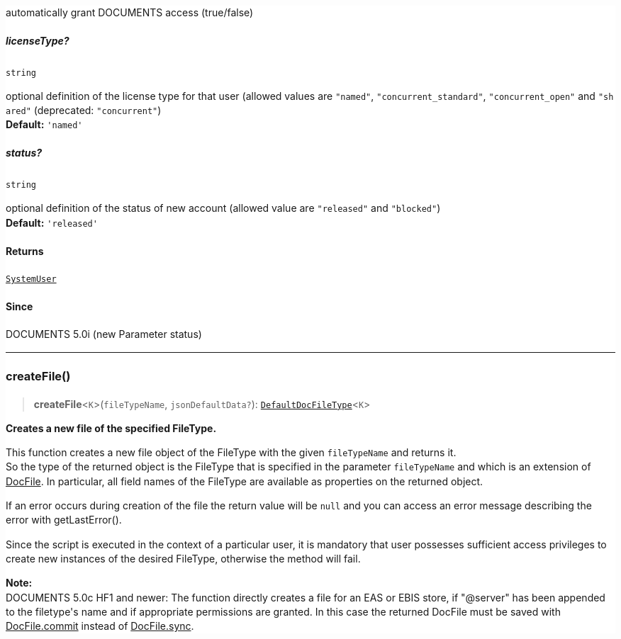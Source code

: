 automatically grant DOCUMENTS access (true/false)

##### licenseType?

`string`

optional definition of the license type for that user 
(allowed values are `"named"`, `"concurrent_standard"`, `"concurrent_open"` and `"shared"` (deprecated: `"concurrent"`)  
**Default:** `'named'`

##### status?

`string`

optional definition of the status of new account (allowed value are `"released"` and `"blocked"`)  
**Default:** `'released'`

#### Returns

[`SystemUser`](SystemUser.md)

#### Since

DOCUMENTS 5.0i (new Parameter status)

***

### createFile()

> **createFile**\<`K`\>(`fileTypeName`, `jsonDefaultData?`): [`DefaultDocFileType`](../type-aliases/DefaultDocFileType.md)\<`K`\>

**Creates a new file of the specified FileType.**  

This function creates a new file object of the FileType with the given
`fileTypeName` and returns it.  
So the type of the returned object is the FileType that is specified in the parameter
`fileTypeName` and which is an extension of [DocFile](DocFile.md). In particular,
all field names of the FileType are available as properties on the returned object.

If an error occurs during creation of the file the return
value will be `null` and you can access an error message describing
the error with getLastError().  

Since the script is executed in the context of a particular user,
it is mandatory that user possesses sufficient access privileges to
create new instances of the desired FileType, otherwise the method will fail.  

**Note:**  
DOCUMENTS 5.0c HF1 and newer:  The function directly creates
a file for an EAS or EBIS store, if "@server" has been appended to the
filetype's name and if appropriate permissions are granted. In this case
the returned DocFile must be saved with
[DocFile.commit](DocFile.md#commit) instead of
[DocFile.sync](DocFile.md#sync).  
  